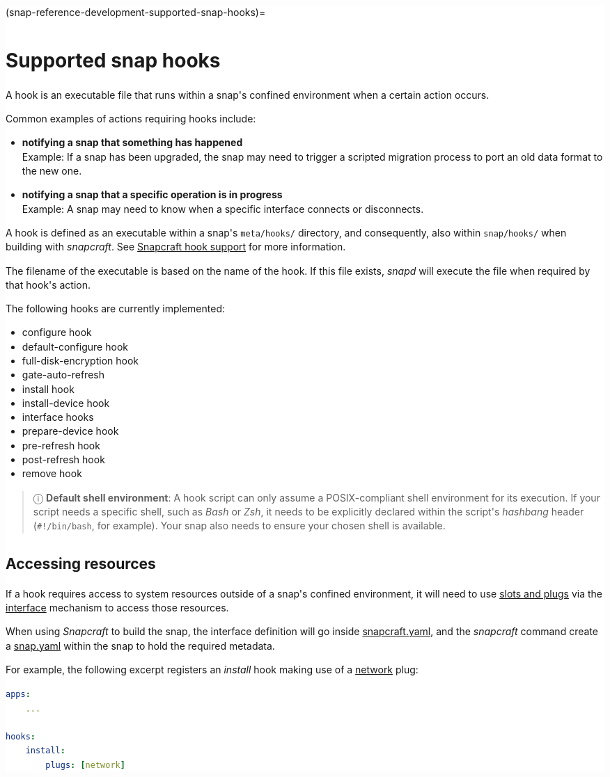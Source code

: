 (snap-reference-development-supported-snap-hooks)=
# Supported snap hooks

A hook is an executable file that runs within a snap's confined environment when a certain action occurs.

Common examples of actions requiring hooks include:

- **notifying a snap that something has happened**  
     Example: If a snap has been upgraded, the snap may need to trigger a scripted migration process to port an old data format to the new one.

- **notifying a snap that a specific operation is in progress**  
     Example: A snap may need to know when a specific interface connects or disconnects.

A hook is defined as an executable within a snap's `meta/hooks/` directory, and consequently, also within `snap/hooks/` when building with *snapcraft*. See [Snapcraft hook support](/) for more information.

The filename of the executable is based on the name of the hook. If this file exists, *snapd* will execute the file when required by that hook's action.

The following hooks are currently implemented:
- configure hook
- default-configure hook
- full-disk-encryption hook
- gate-auto-refresh
- install hook
- install-device hook
- interface hooks
- prepare-device hook
- pre-refresh hook
- post-refresh hook
- remove hook

> ⓘ **Default shell environment**: A hook script can only assume a POSIX-compliant shell environment for its execution. If your script needs a specific shell, such as *Bash* or *Zsh*, it needs to be explicitly declared within the script's *hashbang* header (`#!/bin/bash`, for example). Your snap also needs to ensure your chosen shell is available.

## Accessing resources

If a hook requires access to system resources outside of a snap's confined environment, it will need to use [slots and plugs](/t/interface-management/6154#slots-plugs) via the [interface](/snap-how-to-guides/work-with-snaps/connect-interfaces) mechanism to access those resources.

When using *Snapcraft* to build the snap, the interface definition will go inside [snapcraft.yaml](/), and the *snapcraft* command create a [snap.yaml](/snap-reference/development/yaml-schemas/the-snap-format) within the snap to hold the required metadata.

For example, the following excerpt registers an _install_ hook making use of a [network](/) plug:

```yaml
apps:
    ...

hooks:
    install:
        plugs: [network]
```
